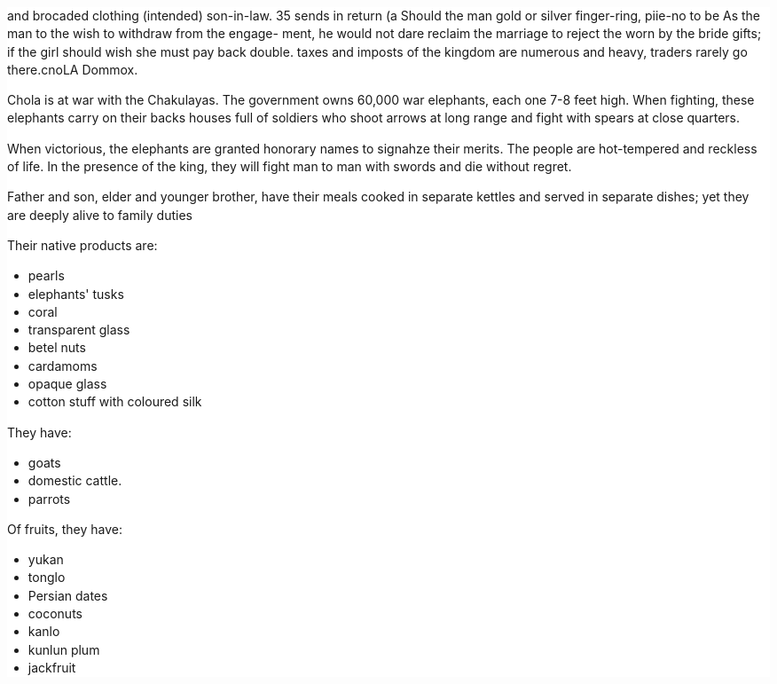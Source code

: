 and brocaded clothing
(intended) son-in-law.
35
sends in return (a
Should the
man
gold or silver finger-ring, piie-no
to be
As the
man
to the
wish to withdraw from the engage-
ment, he would not dare reclaim the marriage
to reject the
worn by the bride
gifts;
if
the girl should wish
she must pay back double.
taxes and imposts of the kingdom are numerous and heavy,
traders rarely go there.cnoLA Dommox.

Chola is at war with the Chakulayas. The government owns 60,000 war elephants, each one 7-8 feet high. When fighting, these elephants carry on their backs houses full of soldiers who shoot arrows at long range and fight with spears at close quarters.

When victorious, the elephants are granted honorary names to signahze their merits. The people are hot-tempered and reckless of life. In the presence of the king, they will fight man to man with swords and die without regret.

Father and
son, elder
and younger brother, have their meals cooked in separate kettles and served in separate dishes; yet they are deeply alive
to family duties

Their native products are:
- pearls
- elephants' tusks
- coral
- transparent glass
- betel nuts
- cardamoms
- opaque glass
- cotton stuff with coloured silk

They have:
- goats
- domestic cattle. 
- parrots

Of fruits, they have:
- yukan
- tonglo
- Persian dates
- coconuts
- kanlo
- kunlun plum
- jackfruit
